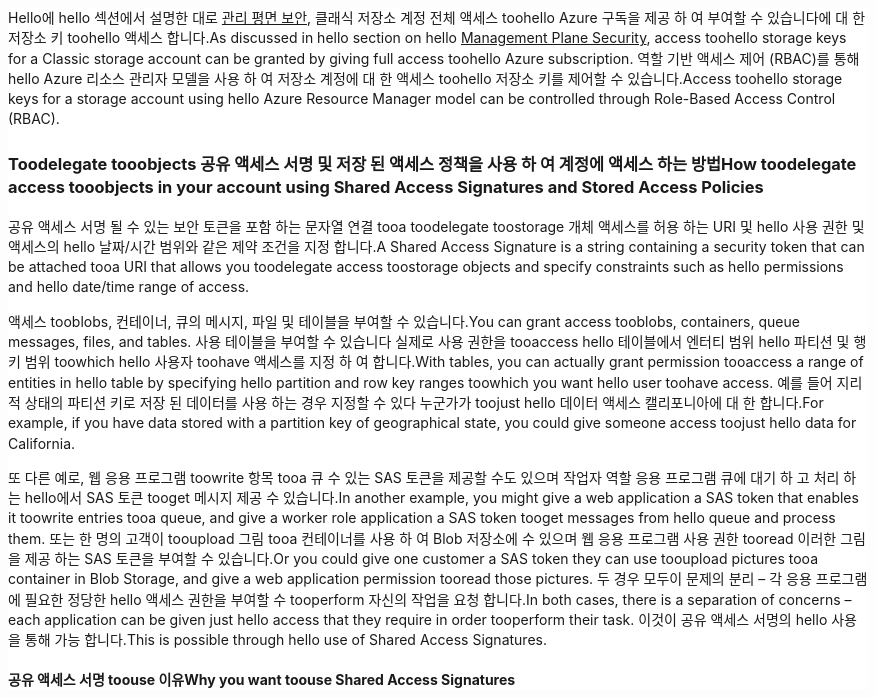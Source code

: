 <span data-ttu-id="7b581-268">Hello에 hello 섹션에서 설명한 대로 [관리 평면 보안](#management-plane-security), 클래식 저장소 계정 전체 액세스 toohello Azure 구독을 제공 하 여 부여할 수 있습니다에 대 한 저장소 키 toohello 액세스 합니다.</span><span class="sxs-lookup"><span data-stu-id="7b581-268">As discussed in hello section on hello [Management Plane Security](#management-plane-security), access toohello storage keys for a Classic storage account can be granted by giving full access toohello Azure subscription.</span></span> <span data-ttu-id="7b581-269">역할 기반 액세스 제어 (RBAC)를 통해 hello Azure 리소스 관리자 모델을 사용 하 여 저장소 계정에 대 한 액세스 toohello 저장소 키를 제어할 수 있습니다.</span><span class="sxs-lookup"><span data-stu-id="7b581-269">Access toohello storage keys for a storage account using hello Azure Resource Manager model can be controlled through Role-Based Access Control (RBAC).</span></span>

### <a name="how-toodelegate-access-tooobjects-in-your-account-using-shared-access-signatures-and-stored-access-policies"></a><span data-ttu-id="7b581-270">Toodelegate tooobjects 공유 액세스 서명 및 저장 된 액세스 정책을 사용 하 여 계정에 액세스 하는 방법</span><span class="sxs-lookup"><span data-stu-id="7b581-270">How toodelegate access tooobjects in your account using Shared Access Signatures and Stored Access Policies</span></span>
<span data-ttu-id="7b581-271">공유 액세스 서명 될 수 있는 보안 토큰을 포함 하는 문자열 연결 tooa toodelegate toostorage 개체 액세스를 허용 하는 URI 및 hello 사용 권한 및 액세스의 hello 날짜/시간 범위와 같은 제약 조건을 지정 합니다.</span><span class="sxs-lookup"><span data-stu-id="7b581-271">A Shared Access Signature is a string containing a security token that can be attached tooa URI that allows you toodelegate access toostorage objects and specify constraints such as hello permissions and hello date/time range of access.</span></span>

<span data-ttu-id="7b581-272">액세스 tooblobs, 컨테이너, 큐의 메시지, 파일 및 테이블을 부여할 수 있습니다.</span><span class="sxs-lookup"><span data-stu-id="7b581-272">You can grant access tooblobs, containers, queue messages, files, and tables.</span></span> <span data-ttu-id="7b581-273">사용 테이블을 부여할 수 있습니다 실제로 사용 권한을 tooaccess hello 테이블에서 엔터티 범위 hello 파티션 및 행 키 범위 toowhich hello 사용자 toohave 액세스를 지정 하 여 합니다.</span><span class="sxs-lookup"><span data-stu-id="7b581-273">With tables, you can actually grant permission tooaccess a range of entities in hello table by specifying hello partition and row key ranges toowhich you want hello user toohave access.</span></span> <span data-ttu-id="7b581-274">예를 들어 지리적 상태의 파티션 키로 저장 된 데이터를 사용 하는 경우 지정할 수 있다 누군가가 toojust hello 데이터 액세스 캘리포니아에 대 한 합니다.</span><span class="sxs-lookup"><span data-stu-id="7b581-274">For example, if you have data stored with a partition key of geographical state, you could give someone access toojust hello data for California.</span></span>

<span data-ttu-id="7b581-275">또 다른 예로, 웹 응용 프로그램 toowrite 항목 tooa 큐 수 있는 SAS 토큰을 제공할 수도 있으며 작업자 역할 응용 프로그램 큐에 대기 하 고 처리 하는 hello에서 SAS 토큰 tooget 메시지 제공 수 있습니다.</span><span class="sxs-lookup"><span data-stu-id="7b581-275">In another example, you might give a web application a SAS token that enables it toowrite entries tooa queue, and give a worker role application a SAS token tooget messages from hello queue and process them.</span></span> <span data-ttu-id="7b581-276">또는 한 명의 고객이 tooupload 그림 tooa 컨테이너를 사용 하 여 Blob 저장소에 수 있으며 웹 응용 프로그램 사용 권한 tooread 이러한 그림을 제공 하는 SAS 토큰을 부여할 수 있습니다.</span><span class="sxs-lookup"><span data-stu-id="7b581-276">Or you could give one customer a SAS token they can use tooupload pictures tooa container in Blob Storage, and give a web application permission tooread those pictures.</span></span> <span data-ttu-id="7b581-277">두 경우 모두이 문제의 분리 – 각 응용 프로그램에 필요한 정당한 hello 액세스 권한을 부여할 수 tooperform 자신의 작업을 요청 합니다.</span><span class="sxs-lookup"><span data-stu-id="7b581-277">In both cases, there is a separation of concerns – each application can be given just hello access that they require in order tooperform their task.</span></span> <span data-ttu-id="7b581-278">이것이 공유 액세스 서명의 hello 사용을 통해 가능 합니다.</span><span class="sxs-lookup"><span data-stu-id="7b581-278">This is possible through hello use of Shared Access Signatures.</span></span>

#### <a name="why-you-want-toouse-shared-access-signatures"></a><span data-ttu-id="7b581-279">공유 액세스 서명 toouse 이유</span><span class="sxs-lookup"><span data-stu-id="7b581-279">Why you want toouse Shared Access Signatures</span></span>